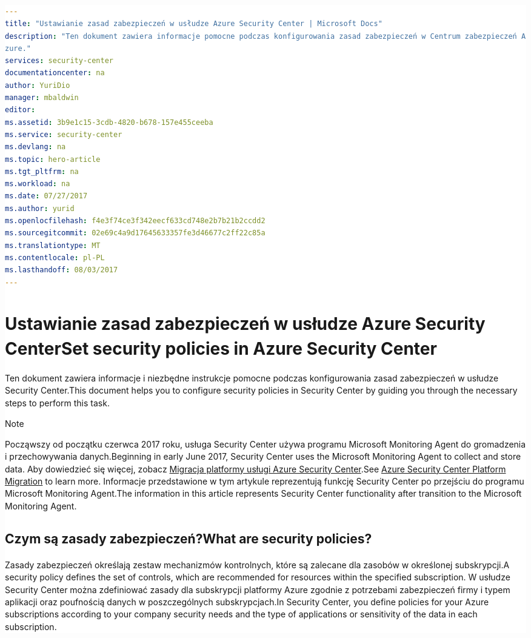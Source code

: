 ```yaml
---
title: "Ustawianie zasad zabezpieczeń w usłudze Azure Security Center | Microsoft Docs"
description: "Ten dokument zawiera informacje pomocne podczas konfigurowania zasad zabezpieczeń w Centrum zabezpieczeń Azure."
services: security-center
documentationcenter: na
author: YuriDio
manager: mbaldwin
editor: 
ms.assetid: 3b9e1c15-3cdb-4820-b678-157e455ceeba
ms.service: security-center
ms.devlang: na
ms.topic: hero-article
ms.tgt_pltfrm: na
ms.workload: na
ms.date: 07/27/2017
ms.author: yurid
ms.openlocfilehash: f4e3f74ce3f342eecf633cd748e2b7b21b2ccdd2
ms.sourcegitcommit: 02e69c4a9d17645633357fe3d46677c2ff22c85a
ms.translationtype: MT
ms.contentlocale: pl-PL
ms.lasthandoff: 08/03/2017
---
```

# <a name="set-security-policies-in-azure-security-center"></a><span data-ttu-id="f7634-103">Ustawianie zasad zabezpieczeń w usłudze Azure Security Center</span><span class="sxs-lookup"><span data-stu-id="f7634-103">Set security policies in Azure Security Center</span></span>
<span data-ttu-id="f7634-104">Ten dokument zawiera informacje i niezbędne instrukcje pomocne podczas konfigurowania zasad zabezpieczeń w usłudze Security Center.</span><span class="sxs-lookup"><span data-stu-id="f7634-104">This document helps you to configure security policies in Security Center by guiding you through the necessary steps to perform this task.</span></span>

>[!NOTE] 
><span data-ttu-id="f7634-105">Począwszy od początku czerwca 2017 roku, usługa Security Center używa programu Microsoft Monitoring Agent do gromadzenia i przechowywania danych.</span><span class="sxs-lookup"><span data-stu-id="f7634-105">Beginning in early June 2017, Security Center uses the Microsoft Monitoring Agent to collect and store data.</span></span> <span data-ttu-id="f7634-106">Aby dowiedzieć się więcej, zobacz [Migracja platformy usługi Azure Security Center](security-center-platform-migration.md).</span><span class="sxs-lookup"><span data-stu-id="f7634-106">See [Azure Security Center Platform Migration](security-center-platform-migration.md) to learn more.</span></span> <span data-ttu-id="f7634-107">Informacje przedstawione w tym artykule reprezentują funkcję Security Center po przejściu do programu Microsoft Monitoring Agent.</span><span class="sxs-lookup"><span data-stu-id="f7634-107">The information in this article represents Security Center functionality after transition to the Microsoft Monitoring Agent.</span></span>
>

## <a name="what-are-security-policies"></a><span data-ttu-id="f7634-108">Czym są zasady zabezpieczeń?</span><span class="sxs-lookup"><span data-stu-id="f7634-108">What are security policies?</span></span>
<span data-ttu-id="f7634-109">Zasady zabezpieczeń określają zestaw mechanizmów kontrolnych, które są zalecane dla zasobów w określonej subskrypcji.</span><span class="sxs-lookup"><span data-stu-id="f7634-109">A security policy defines the set of controls, which are recommended for resources within the specified subscription.</span></span> <span data-ttu-id="f7634-110">W usłudze Security Center można zdefiniować zasady dla subskrypcji platformy Azure zgodnie z potrzebami zabezpieczeń firmy i typem aplikacji oraz poufnością danych w poszczególnych subskrypcjach.</span><span class="sxs-lookup"><span data-stu-id="f7634-110">In Security Center, you define policies for your Azure subscriptions according to your company security needs and the type of applications or sensitivity of the data in each subscription.</span></span>